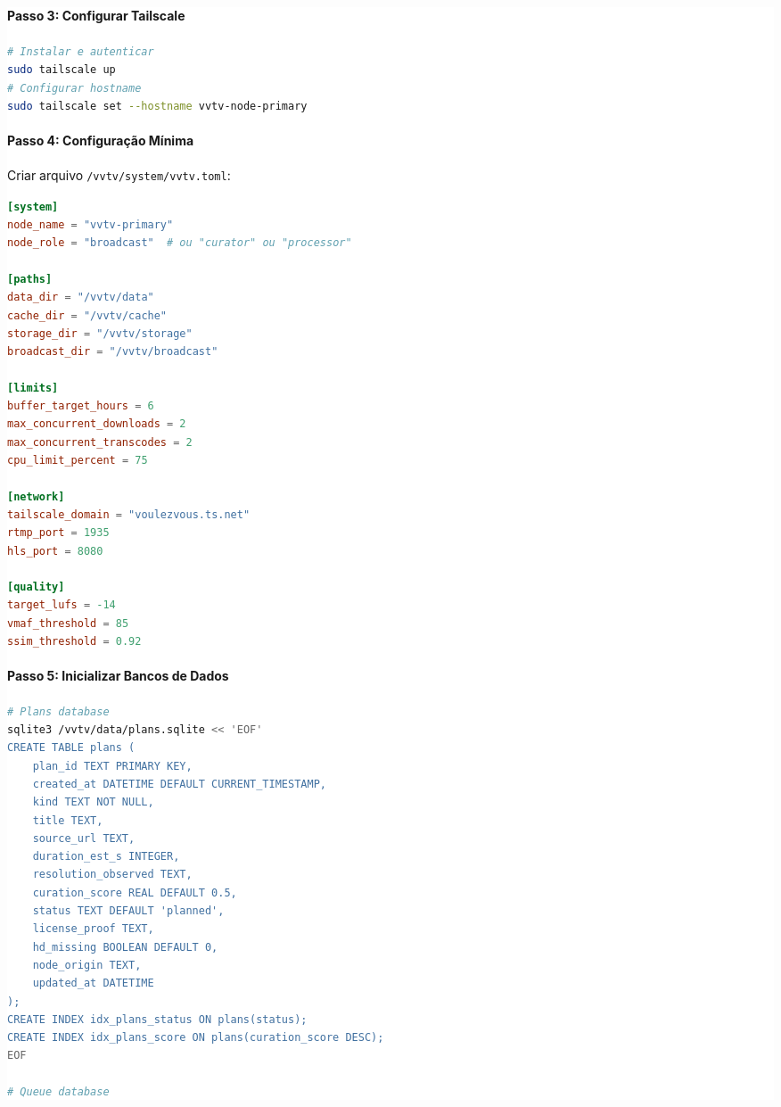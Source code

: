 #### Passo 3: Configurar Tailscale

```bash
# Instalar e autenticar
sudo tailscale up
# Configurar hostname
sudo tailscale set --hostname vvtv-node-primary
```

#### Passo 4: Configuração Mínima

Criar arquivo `/vvtv/system/vvtv.toml`:

```toml
[system]
node_name = "vvtv-primary"
node_role = "broadcast"  # ou "curator" ou "processor"

[paths]
data_dir = "/vvtv/data"
cache_dir = "/vvtv/cache"
storage_dir = "/vvtv/storage"
broadcast_dir = "/vvtv/broadcast"

[limits]
buffer_target_hours = 6
max_concurrent_downloads = 2
max_concurrent_transcodes = 2
cpu_limit_percent = 75

[network]
tailscale_domain = "voulezvous.ts.net"
rtmp_port = 1935
hls_port = 8080

[quality]
target_lufs = -14
vmaf_threshold = 85
ssim_threshold = 0.92
```

#### Passo 5: Inicializar Bancos de Dados

```bash
# Plans database
sqlite3 /vvtv/data/plans.sqlite << 'EOF'
CREATE TABLE plans (
    plan_id TEXT PRIMARY KEY,
    created_at DATETIME DEFAULT CURRENT_TIMESTAMP,
    kind TEXT NOT NULL,
    title TEXT,
    source_url TEXT,
    duration_est_s INTEGER,
    resolution_observed TEXT,
    curation_score REAL DEFAULT 0.5,
    status TEXT DEFAULT 'planned',
    license_proof TEXT,
    hd_missing BOOLEAN DEFAULT 0,
    node_origin TEXT,
    updated_at DATETIME
);
CREATE INDEX idx_plans_status ON plans(status);
CREATE INDEX idx_plans_score ON plans(curation_score DESC);
EOF

# Queue database
```